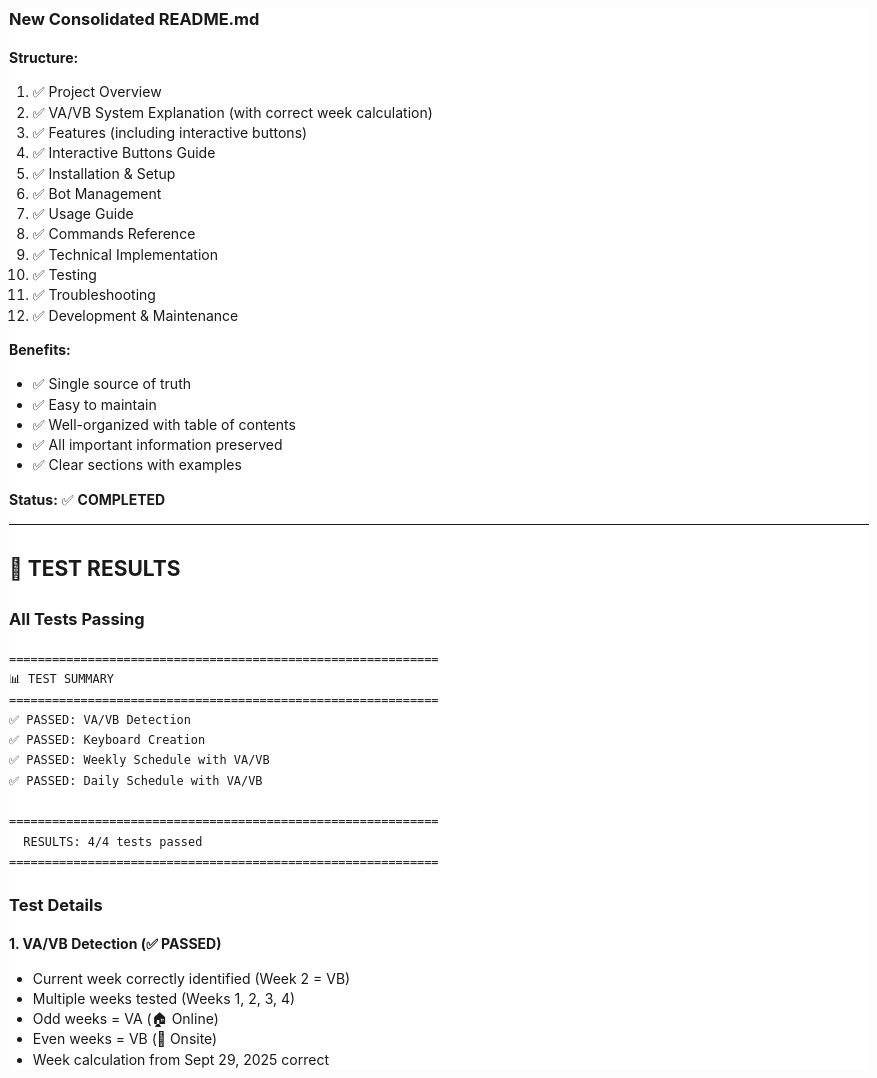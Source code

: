 ### New Consolidated README.md

**Structure:**
1. ✅ Project Overview
2. ✅ VA/VB System Explanation (with correct week calculation)
3. ✅ Features (including interactive buttons)
4. ✅ Interactive Buttons Guide
5. ✅ Installation & Setup
6. ✅ Bot Management
7. ✅ Usage Guide
8. ✅ Commands Reference
9. ✅ Technical Implementation
10. ✅ Testing
11. ✅ Troubleshooting
12. ✅ Development & Maintenance

**Benefits:**
- ✅ Single source of truth
- ✅ Easy to maintain
- ✅ Well-organized with table of contents
- ✅ All important information preserved
- ✅ Clear sections with examples

**Status:** ✅ **COMPLETED**

---

## 🧪 TEST RESULTS

### All Tests Passing

```
============================================================
📊 TEST SUMMARY
============================================================
✅ PASSED: VA/VB Detection
✅ PASSED: Keyboard Creation
✅ PASSED: Weekly Schedule with VA/VB
✅ PASSED: Daily Schedule with VA/VB

============================================================
  RESULTS: 4/4 tests passed
============================================================
```

### Test Details

**1. VA/VB Detection (✅ PASSED)**
- Current week correctly identified (Week 2 = VB)
- Multiple weeks tested (Weeks 1, 2, 3, 4)
- Odd weeks = VA (🏠 Online)
- Even weeks = VB (🏫 Onsite)
- Week calculation from Sept 29, 2025 correct
